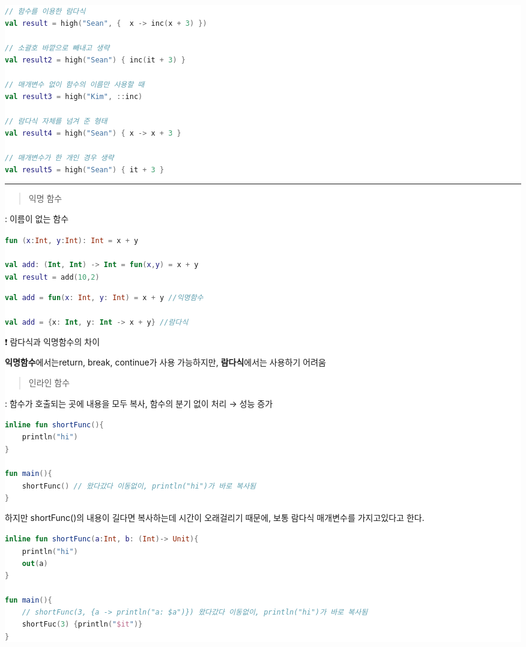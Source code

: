 ```kotlin
// 함수를 이용한 람다식
val result = high("Sean", {  x -> inc(x + 3) })

// 소괄호 바깥으로 빼내고 생략
val result2 = high("Sean") { inc(it + 3) }

// 매개변수 없이 함수의 이름만 사용할 때
val result3 = high("Kim", ::inc)

// 람다식 자체를 넘겨 준 형태
val result4 = high("Sean") { x -> x + 3 }

// 매개변수가 한 개인 경우 생략
val result5 = high("Sean") { it + 3 }
```

---

> 익명 함수

: 이름이 없는 함수

```kotlin
fun (x:Int, y:Int): Int = x + y

val add: (Int, Int) -> Int = fun(x,y) = x + y
val result = add(10,2) 
```

```kotlin
val add = fun(x: Int, y: Int) = x + y //익명함수 

val add = {x: Int, y: Int -> x + y} //람다식 
```

❗ 람다식과 익명함수의 차이

**익명함수**에서는return, break, continue가 사용 가능하지만, **람다식**에서는 사용하기 어려움 

> 인라인 함수

: 함수가 호출되는 곳에 내용을 모두 복사, 함수의 분기 없이 처리 → 성능 증가 

```kotlin
inline fun shortFunc(){
	println("hi")
}

fun main(){
	shortFunc() // 왔다갔다 이동없이, println("hi")가 바로 복사됨 
}
```

하지만 shortFunc()의 내용이 길다면 복사하는데 시간이 오래걸리기 때문에, 보통 람다식 매개변수를 가지고있다고 한다.

```kotlin
inline fun shortFunc(a:Int, b: (Int)-> Unit){
	println("hi")
	out(a)
}

fun main(){
	// shortFunc(3, {a -> println("a: $a")}) 왔다갔다 이동없이, println("hi")가 바로 복사됨 
	shortFuc(3) {println("$it")} 
}
```
